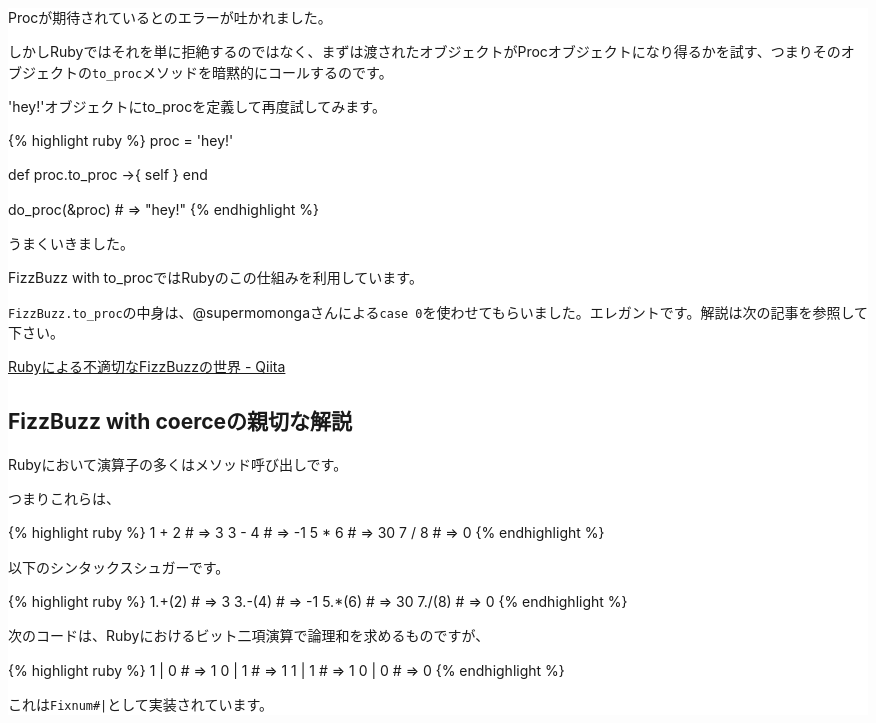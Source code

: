 Procが期待されているとのエラーが吐かれました。

しかしRubyではそれを単に拒絶するのではなく、まずは渡されたオブジェクトがProcオブジェクトになり得るかを試す、つまりそのオブジェクトの`to_proc`メソッドを暗黙的にコールするのです。

'hey!'オブジェクトにto_procを定義して再度試してみます。

{% highlight ruby %}
proc = 'hey!'

def proc.to_proc
  ->{ self }
end

do_proc(&proc) # => "hey!"
{% endhighlight %}

うまくいきました。

FizzBuzz with to_procではRubyのこの仕組みを利用しています。

`FizzBuzz.to_proc`の中身は、@supermomongaさんによる`case 0`を使わせてもらいました。エレガントです。解説は次の記事を参照して下さい。

[Rubyによる不適切なFizzBuzzの世界 - Qiita](http://qiita.com/supermomonga/items/b8faf7441ada9c310282 "Rubyによる不適切なFizzBuzzの世界 - Qiita")


## FizzBuzz with coerceの親切な解説

Rubyにおいて演算子の多くはメソッド呼び出しです。

つまりこれらは、

{% highlight ruby %}
1 + 2 # => 3
3 - 4 # => -1
5 * 6 # => 30
7 / 8 # => 0
{% endhighlight %}

以下のシンタックスシュガーです。

{% highlight ruby %}
1.+(2) # => 3
3.-(4) # => -1
5.*(6) # => 30
7./(8) # => 0
{% endhighlight %}

次のコードは、Rubyにおけるビット二項演算で論理和を求めるものですが、

{% highlight ruby %}
1 | 0 # => 1
0 | 1 # => 1
1 | 1 # => 1
0 | 0 # => 0
{% endhighlight %}

これは`Fixnum#|`として実装されています。
